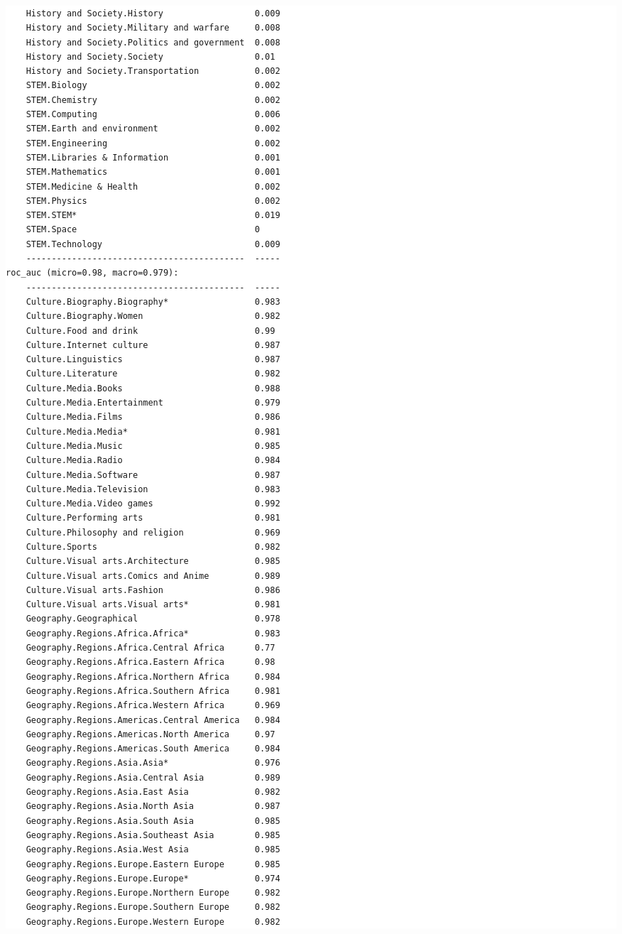 		History and Society.History                  0.009
		History and Society.Military and warfare     0.008
		History and Society.Politics and government  0.008
		History and Society.Society                  0.01
		History and Society.Transportation           0.002
		STEM.Biology                                 0.002
		STEM.Chemistry                               0.002
		STEM.Computing                               0.006
		STEM.Earth and environment                   0.002
		STEM.Engineering                             0.002
		STEM.Libraries & Information                 0.001
		STEM.Mathematics                             0.001
		STEM.Medicine & Health                       0.002
		STEM.Physics                                 0.002
		STEM.STEM*                                   0.019
		STEM.Space                                   0
		STEM.Technology                              0.009
		-------------------------------------------  -----
	roc_auc (micro=0.98, macro=0.979):
		-------------------------------------------  -----
		Culture.Biography.Biography*                 0.983
		Culture.Biography.Women                      0.982
		Culture.Food and drink                       0.99
		Culture.Internet culture                     0.987
		Culture.Linguistics                          0.987
		Culture.Literature                           0.982
		Culture.Media.Books                          0.988
		Culture.Media.Entertainment                  0.979
		Culture.Media.Films                          0.986
		Culture.Media.Media*                         0.981
		Culture.Media.Music                          0.985
		Culture.Media.Radio                          0.984
		Culture.Media.Software                       0.987
		Culture.Media.Television                     0.983
		Culture.Media.Video games                    0.992
		Culture.Performing arts                      0.981
		Culture.Philosophy and religion              0.969
		Culture.Sports                               0.982
		Culture.Visual arts.Architecture             0.985
		Culture.Visual arts.Comics and Anime         0.989
		Culture.Visual arts.Fashion                  0.986
		Culture.Visual arts.Visual arts*             0.981
		Geography.Geographical                       0.978
		Geography.Regions.Africa.Africa*             0.983
		Geography.Regions.Africa.Central Africa      0.77
		Geography.Regions.Africa.Eastern Africa      0.98
		Geography.Regions.Africa.Northern Africa     0.984
		Geography.Regions.Africa.Southern Africa     0.981
		Geography.Regions.Africa.Western Africa      0.969
		Geography.Regions.Americas.Central America   0.984
		Geography.Regions.Americas.North America     0.97
		Geography.Regions.Americas.South America     0.984
		Geography.Regions.Asia.Asia*                 0.976
		Geography.Regions.Asia.Central Asia          0.989
		Geography.Regions.Asia.East Asia             0.982
		Geography.Regions.Asia.North Asia            0.987
		Geography.Regions.Asia.South Asia            0.985
		Geography.Regions.Asia.Southeast Asia        0.985
		Geography.Regions.Asia.West Asia             0.985
		Geography.Regions.Europe.Eastern Europe      0.985
		Geography.Regions.Europe.Europe*             0.974
		Geography.Regions.Europe.Northern Europe     0.982
		Geography.Regions.Europe.Southern Europe     0.982
		Geography.Regions.Europe.Western Europe      0.982